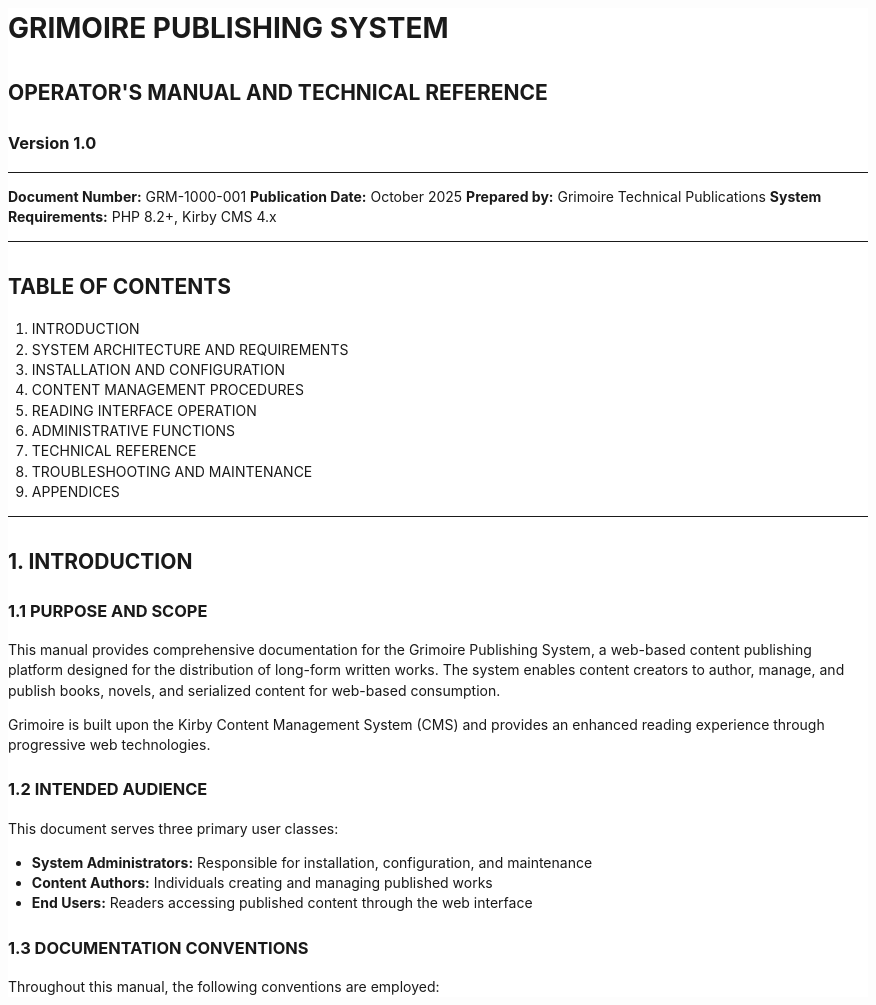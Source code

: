 # GRIMOIRE PUBLISHING SYSTEM
## OPERATOR'S MANUAL AND TECHNICAL REFERENCE
### Version 1.0

---

**Document Number:** GRM-1000-001
**Publication Date:** October 2025
**Prepared by:** Grimoire Technical Publications
**System Requirements:** PHP 8.2+, Kirby CMS 4.x

---

## TABLE OF CONTENTS

1. INTRODUCTION
2. SYSTEM ARCHITECTURE AND REQUIREMENTS
3. INSTALLATION AND CONFIGURATION
4. CONTENT MANAGEMENT PROCEDURES
5. READING INTERFACE OPERATION
6. ADMINISTRATIVE FUNCTIONS
7. TECHNICAL REFERENCE
8. TROUBLESHOOTING AND MAINTENANCE
9. APPENDICES

---

## 1. INTRODUCTION

### 1.1 PURPOSE AND SCOPE

This manual provides comprehensive documentation for the Grimoire Publishing System, a web-based content publishing platform designed for the distribution of long-form written works. The system enables content creators to author, manage, and publish books, novels, and serialized content for web-based consumption.

Grimoire is built upon the Kirby Content Management System (CMS) and provides an enhanced reading experience through progressive web technologies.

### 1.2 INTENDED AUDIENCE

This document serves three primary user classes:

- **System Administrators:** Responsible for installation, configuration, and maintenance
- **Content Authors:** Individuals creating and managing published works
- **End Users:** Readers accessing published content through the web interface

### 1.3 DOCUMENTATION CONVENTIONS

Throughout this manual, the following conventions are employed:

